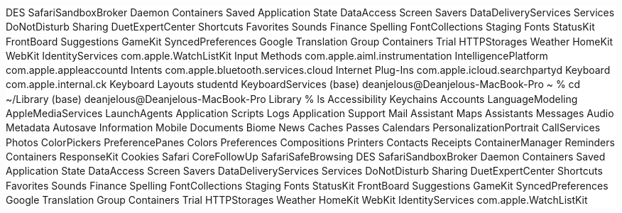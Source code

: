 DES					SafariSandboxBroker
Daemon Containers			Saved Application State
DataAccess				Screen Savers
DataDeliveryServices			Services
DoNotDisturb				Sharing
DuetExpertCenter			Shortcuts
Favorites				Sounds
Finance					Spelling
FontCollections				Staging
Fonts					StatusKit
FrontBoard				Suggestions
GameKit					SyncedPreferences
Google					Translation
Group Containers			Trial
HTTPStorages				Weather
HomeKit					WebKit
IdentityServices			com.apple.WatchListKit
Input Methods				com.apple.aiml.instrumentation
IntelligencePlatform			com.apple.appleaccountd
Intents					com.apple.bluetooth.services.cloud
Internet Plug-Ins			com.apple.icloud.searchpartyd
Keyboard				com.apple.internal.ck
Keyboard Layouts			studentd
KeyboardServices
(base) deanjelous@Deanjelous-MacBook-Pro ~ % cd ~/Library 
(base) deanjelous@Deanjelous-MacBook-Pro Library % ls
Accessibility				Keychains
Accounts				LanguageModeling
AppleMediaServices			LaunchAgents
Application Scripts			Logs
Application Support			Mail
Assistant				Maps
Assistants				Messages
Audio					Metadata
Autosave Information			Mobile Documents
Biome					News
Caches					Passes
Calendars				PersonalizationPortrait
CallServices				Photos
ColorPickers				PreferencePanes
Colors					Preferences
Compositions				Printers
Contacts				Receipts
ContainerManager			Reminders
Containers				ResponseKit
Cookies					Safari
CoreFollowUp				SafariSafeBrowsing
DES					SafariSandboxBroker
Daemon Containers			Saved Application State
DataAccess				Screen Savers
DataDeliveryServices			Services
DoNotDisturb				Sharing
DuetExpertCenter			Shortcuts
Favorites				Sounds
Finance					Spelling
FontCollections				Staging
Fonts					StatusKit
FrontBoard				Suggestions
GameKit					SyncedPreferences
Google					Translation
Group Containers			Trial
HTTPStorages				Weather
HomeKit					WebKit
IdentityServices			com.apple.WatchListKit
